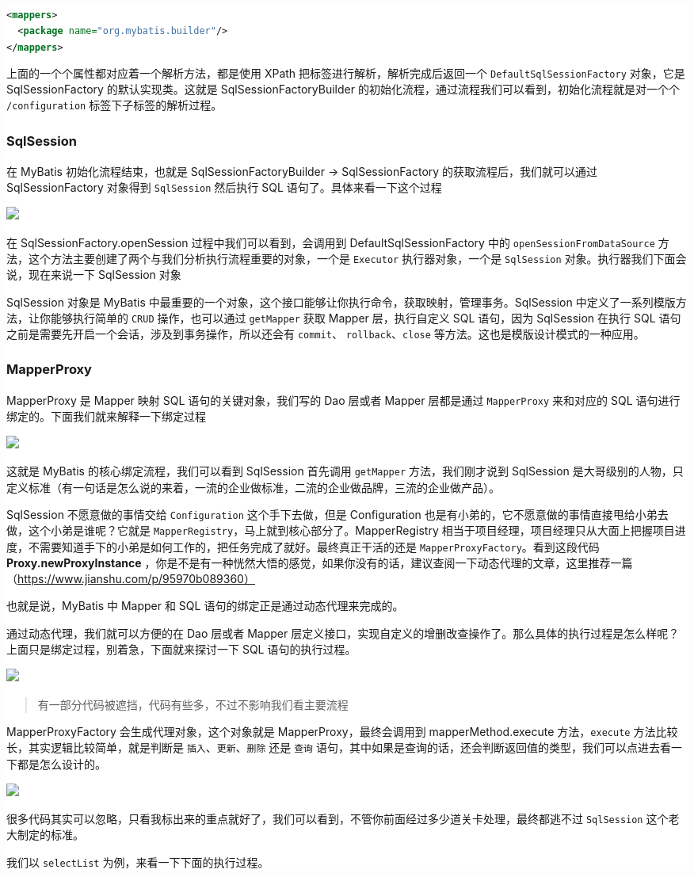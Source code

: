   ```xml
  <mappers>
    <package name="org.mybatis.builder"/>
  </mappers>
  ```

上面的一个个属性都对应着一个解析方法，都是使用 XPath 把标签进行解析，解析完成后返回一个 `DefaultSqlSessionFactory` 对象，它是 SqlSessionFactory 的默认实现类。这就是 SqlSessionFactoryBuilder 的初始化流程，通过流程我们可以看到，初始化流程就是对一个个 `/configuration` 标签下子标签的解析过程。

### SqlSession

在 MyBatis 初始化流程结束，也就是 SqlSessionFactoryBuilder -> SqlSessionFactory 的获取流程后，我们就可以通过 SqlSessionFactory 对象得到 `SqlSession` 然后执行 SQL 语句了。具体来看一下这个过程

![](https://img2018.cnblogs.com/blog/1515111/202002/1515111-20200201130543578-1014328732.png)

在 SqlSessionFactory.openSession 过程中我们可以看到，会调用到 DefaultSqlSessionFactory 中的 `openSessionFromDataSource` 方法，这个方法主要创建了两个与我们分析执行流程重要的对象，一个是 `Executor` 执行器对象，一个是 `SqlSession` 对象。执行器我们下面会说，现在来说一下 SqlSession 对象

SqlSession 对象是 MyBatis 中最重要的一个对象，这个接口能够让你执行命令，获取映射，管理事务。SqlSession 中定义了一系列模版方法，让你能够执行简单的 `CRUD` 操作，也可以通过 `getMapper` 获取 Mapper 层，执行自定义 SQL 语句，因为 SqlSession 在执行 SQL 语句之前是需要先开启一个会话，涉及到事务操作，所以还会有 `commit`、 `rollback`、`close` 等方法。这也是模版设计模式的一种应用。

### MapperProxy

MapperProxy 是 Mapper 映射 SQL 语句的关键对象，我们写的 Dao 层或者 Mapper 层都是通过 `MapperProxy` 来和对应的 SQL 语句进行绑定的。下面我们就来解释一下绑定过程

![](https://img2018.cnblogs.com/blog/1515111/202002/1515111-20200201130554920-1595843380.png)

这就是 MyBatis 的核心绑定流程，我们可以看到 SqlSession 首先调用 `getMapper` 方法，我们刚才说到 SqlSession 是大哥级别的人物，只定义标准（有一句话是怎么说的来着，一流的企业做标准，二流的企业做品牌，三流的企业做产品）。

SqlSession 不愿意做的事情交给 `Configuration` 这个手下去做，但是 Configuration 也是有小弟的，它不愿意做的事情直接甩给小弟去做，这个小弟是谁呢？它就是 `MapperRegistry`，马上就到核心部分了。MapperRegistry 相当于项目经理，项目经理只从大面上把握项目进度，不需要知道手下的小弟是如何工作的，把任务完成了就好。最终真正干活的还是 `MapperProxyFactory`。看到这段代码 **Proxy.newProxyInstance** ，你是不是有一种恍然大悟的感觉，如果你没有的话，建议查阅一下动态代理的文章，这里推荐一篇 （https://www.jianshu.com/p/95970b089360）

也就是说，MyBatis 中 Mapper 和 SQL 语句的绑定正是通过动态代理来完成的。

通过动态代理，我们就可以方便的在 Dao 层或者 Mapper 层定义接口，实现自定义的增删改查操作了。那么具体的执行过程是怎么样呢？上面只是绑定过程，别着急，下面就来探讨一下 SQL 语句的执行过程。

![](https://img2018.cnblogs.com/blog/1515111/202002/1515111-20200201130712198-922599744.png)

> 有一部分代码被遮挡，代码有些多，不过不影响我们看主要流程

MapperProxyFactory 会生成代理对象，这个对象就是 MapperProxy，最终会调用到 mapperMethod.execute 方法，`execute` 方法比较长，其实逻辑比较简单，就是判断是 `插入`、`更新`、`删除` 还是 `查询` 语句，其中如果是查询的话，还会判断返回值的类型，我们可以点进去看一下都是怎么设计的。

![](https://img2018.cnblogs.com/blog/1515111/202002/1515111-20200201130725751-381595847.png)

很多代码其实可以忽略，只看我标出来的重点就好了，我们可以看到，不管你前面经过多少道关卡处理，最终都逃不过 `SqlSession` 这个老大制定的标准。

我们以 `selectList` 为例，来看一下下面的执行过程。
